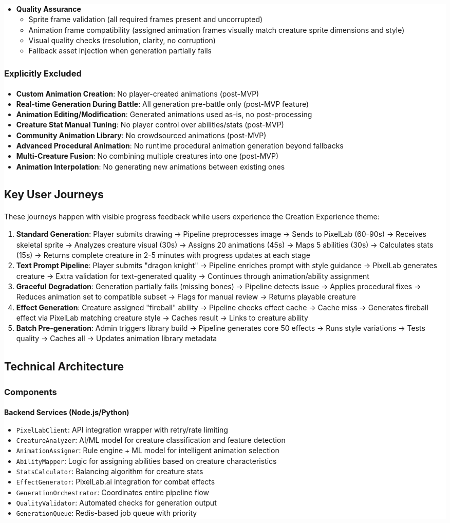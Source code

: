 - **Quality Assurance**
  - Sprite frame validation (all required frames present and uncorrupted)
  - Animation frame compatibility (assigned animation frames visually match creature sprite dimensions and style)
  - Visual quality checks (resolution, clarity, no corruption)
  - Fallback asset injection when generation partially fails

### Explicitly Excluded

- **Custom Animation Creation**: No player-created animations (post-MVP)
- **Real-time Generation During Battle**: All generation pre-battle only (post-MVP feature)
- **Animation Editing/Modification**: Generated animations used as-is, no post-processing
- **Creature Stat Manual Tuning**: No player control over abilities/stats (post-MVP)
- **Community Animation Library**: No crowdsourced animations (post-MVP)
- **Advanced Procedural Animation**: No runtime procedural animation generation beyond fallbacks
- **Multi-Creature Fusion**: No combining multiple creatures into one (post-MVP)
- **Animation Interpolation**: No generating new animations between existing ones

## Key User Journeys

These journeys happen with visible progress feedback while users experience the Creation Experience theme:

1. **Standard Generation**: Player submits drawing → Pipeline preprocesses image → Sends to PixelLab (60-90s) → Receives skeletal sprite → Analyzes creature visual (30s) → Assigns 20 animations (45s) → Maps 5 abilities (30s) → Calculates stats (15s) → Returns complete creature in 2-5 minutes with progress updates at each stage
2. **Text Prompt Pipeline**: Player submits "dragon knight" → Pipeline enriches prompt with style guidance → PixelLab generates creature → Extra validation for text-generated quality → Continues through animation/ability assignment
3. **Graceful Degradation**: Generation partially fails (missing bones) → Pipeline detects issue → Applies procedural fixes → Reduces animation set to compatible subset → Flags for manual review → Returns playable creature
4. **Effect Generation**: Creature assigned "fireball" ability → Pipeline checks effect cache → Cache miss → Generates fireball effect via PixelLab matching creature style → Caches result → Links to creature ability
5. **Batch Pre-generation**: Admin triggers library build → Pipeline generates core 50 effects → Runs style variations → Tests quality → Caches all → Updates animation library metadata

## Technical Architecture

### Components

**Backend Services (Node.js/Python)**
- `PixelLabClient`: API integration wrapper with retry/rate limiting
- `CreatureAnalyzer`: AI/ML model for creature classification and feature detection
- `AnimationAssigner`: Rule engine + ML model for intelligent animation selection
- `AbilityMapper`: Logic for assigning abilities based on creature characteristics
- `StatsCalculator`: Balancing algorithm for creature stats
- `EffectGenerator`: PixelLab.ai integration for combat effects
- `GenerationOrchestrator`: Coordinates entire pipeline flow
- `QualityValidator`: Automated checks for generation output
- `GenerationQueue`: Redis-based job queue with priority
